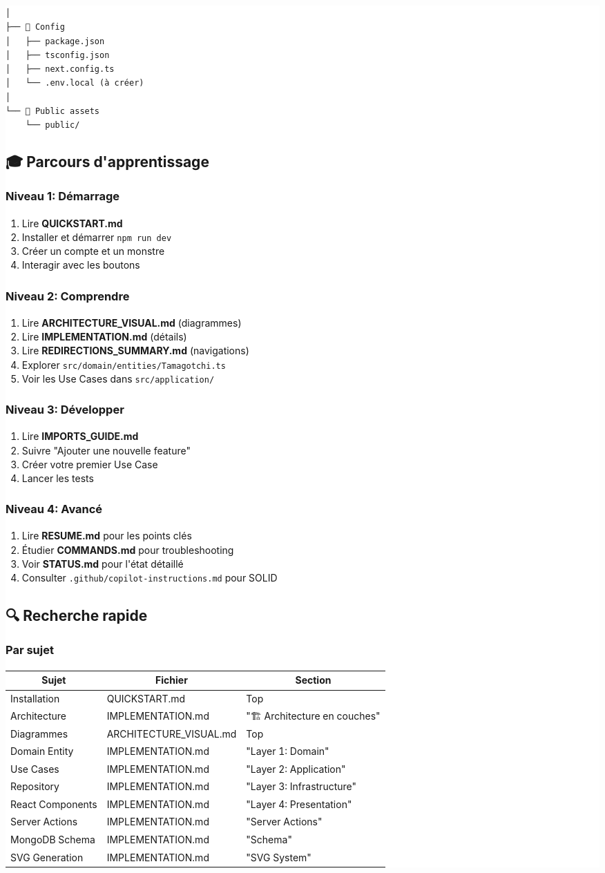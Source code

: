 ```
│
├── 🔧 Config
│   ├── package.json
│   ├── tsconfig.json
│   ├── next.config.ts
│   └── .env.local (à créer)
│
└── 📁 Public assets
    └── public/
```

## 🎓 Parcours d'apprentissage

### Niveau 1: Démarrage
1. Lire **QUICKSTART.md**
2. Installer et démarrer `npm run dev`
3. Créer un compte et un monstre
4. Interagir avec les boutons

### Niveau 2: Comprendre
1. Lire **ARCHITECTURE_VISUAL.md** (diagrammes)
2. Lire **IMPLEMENTATION.md** (détails)
3. Lire **REDIRECTIONS_SUMMARY.md** (navigations)
4. Explorer `src/domain/entities/Tamagotchi.ts`
5. Voir les Use Cases dans `src/application/`

### Niveau 3: Développer
1. Lire **IMPORTS_GUIDE.md**
2. Suivre "Ajouter une nouvelle feature"
3. Créer votre premier Use Case
4. Lancer les tests

### Niveau 4: Avancé
1. Lire **RESUME.md** pour les points clés
2. Étudier **COMMANDS.md** pour troubleshooting
3. Voir **STATUS.md** pour l'état détaillé
4. Consulter `.github/copilot-instructions.md` pour SOLID

## 🔍 Recherche rapide

### Par sujet

| Sujet | Fichier | Section |
|-------|---------|---------|
| Installation | QUICKSTART.md | Top |
| Architecture | IMPLEMENTATION.md | "🏗️ Architecture en couches" |
| Diagrammes | ARCHITECTURE_VISUAL.md | Top |
| Domain Entity | IMPLEMENTATION.md | "Layer 1: Domain" |
| Use Cases | IMPLEMENTATION.md | "Layer 2: Application" |
| Repository | IMPLEMENTATION.md | "Layer 3: Infrastructure" |
| React Components | IMPLEMENTATION.md | "Layer 4: Presentation" |
| Server Actions | IMPLEMENTATION.md | "Server Actions" |
| MongoDB Schema | IMPLEMENTATION.md | "Schema" |
| SVG Generation | IMPLEMENTATION.md | "SVG System" |